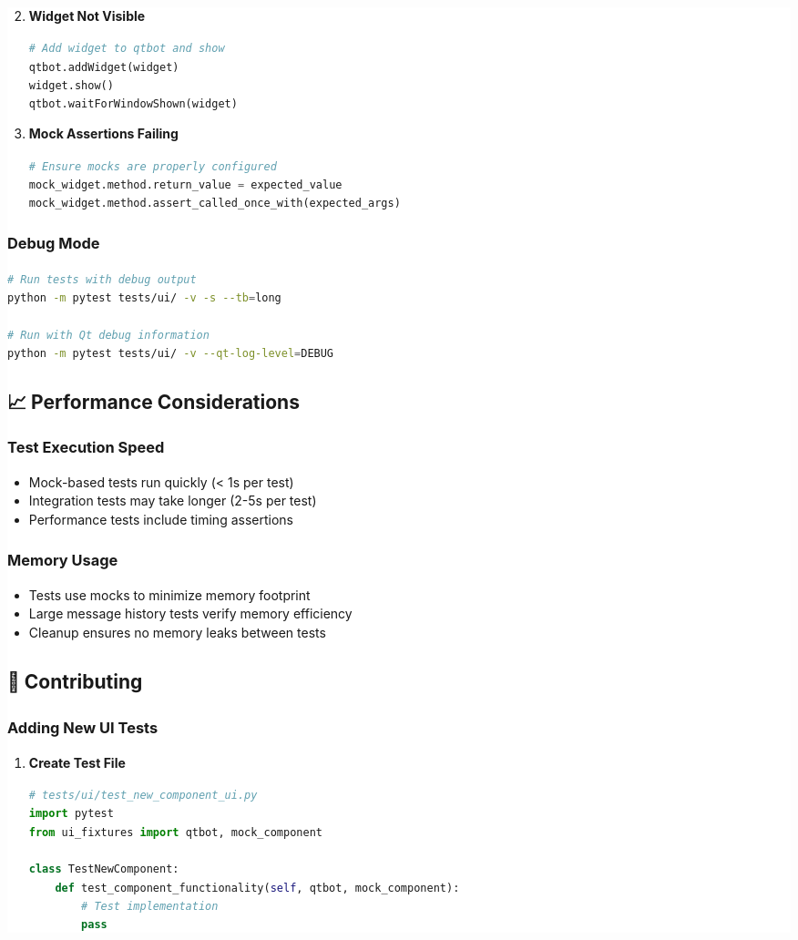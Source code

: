 2. **Widget Not Visible**
   ```python
   # Add widget to qtbot and show
   qtbot.addWidget(widget)
   widget.show()
   qtbot.waitForWindowShown(widget)
   ```

3. **Mock Assertions Failing**
   ```python
   # Ensure mocks are properly configured
   mock_widget.method.return_value = expected_value
   mock_widget.method.assert_called_once_with(expected_args)
   ```

### Debug Mode
```bash
# Run tests with debug output
python -m pytest tests/ui/ -v -s --tb=long

# Run with Qt debug information
python -m pytest tests/ui/ -v --qt-log-level=DEBUG
```

## 📈 Performance Considerations

### Test Execution Speed
- Mock-based tests run quickly (< 1s per test)
- Integration tests may take longer (2-5s per test)
- Performance tests include timing assertions

### Memory Usage
- Tests use mocks to minimize memory footprint
- Large message history tests verify memory efficiency
- Cleanup ensures no memory leaks between tests

## 🤝 Contributing

### Adding New UI Tests

1. **Create Test File**
   ```python
   # tests/ui/test_new_component_ui.py
   import pytest
   from ui_fixtures import qtbot, mock_component
   
   class TestNewComponent:
       def test_component_functionality(self, qtbot, mock_component):
           # Test implementation
           pass
   ```
